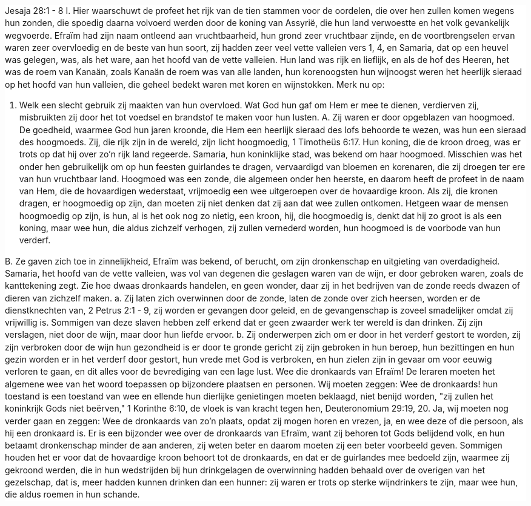 Jesaja 28:1 - 8 
I. Hier waarschuwt de profeet het rijk van de tien stammen voor de oordelen, die over hen zullen komen wegens hun zonden, die spoedig daarna volvoerd werden door de koning van Assyrië, die hun land verwoestte en het volk gevankelijk wegvoerde. Efraïm had zijn naam ontleend aan vruchtbaarheid, hun grond zeer vruchtbaar zijnde, en de voortbrengselen ervan waren zeer overvloedig en de beste van hun soort, zij hadden zeer veel vette valleien vers 1, 4, en Samaria, dat op een heuvel was gelegen, was, als het ware, aan het hoofd van de vette valleien. Hun land was rijk en lieflijk, en als de hof des Heeren, het was de roem van Kanaän, zoals Kanaän de roem was van alle landen, hun korenoogsten hun wijnoogst weren het heerlijk sieraad op het hoofd van hun valleien, die geheel bedekt waren met koren en wijnstokken. Merk nu op:
1. Welk een slecht gebruik zij maakten van hun overvloed. Wat God hun gaf om Hem er mee te dienen, verdierven zij, misbruikten zij door het tot voedsel en brandstof te maken voor hun lusten.
A. Zij waren er door opgeblazen van hoogmoed. De goedheid, waarmee God hun jaren kroonde, die Hem een heerlijk sieraad des lofs behoorde te wezen, was hun een sieraad des hoogmoeds. Zij, die rijk zijn in de wereld, zijn licht hoogmoedig, 1 Timotheüs 6:17. Hun koning, die de kroon droeg, was er trots op dat hij over zo’n rijk land regeerde. Samaria, hun koninklijke stad, was bekend om haar hoogmoed. Misschien was het onder hen gebruikelijk om op hun feesten guirlandes te dragen, vervaardigd van bloemen en korenaren, die zij droegen ter ere van hun vruchtbaar land. Hoogmoed was een zonde, die algemeen onder hen heerste, en daarom heeft de profeet in de naam van Hem, die de hovaardigen wederstaat, vrijmoedig een wee uitgeroepen over de hovaardige kroon. Als zij, die kronen dragen, er hoogmoedig op zijn, dan moeten zij niet denken dat zij aan dat wee zullen ontkomen. Hetgeen waar de mensen hoogmoedig op zijn, is hun, al is het ook nog zo nietig, een kroon, hij, die hoogmoedig is, denkt dat hij zo groot is als een koning, maar wee hun, die aldus zichzelf verhogen, zij zullen vernederd worden, hun hoogmoed is de voorbode van hun verderf.

B. Ze gaven zich toe in zinnelijkheid, Efraïm was bekend, of berucht, om zijn dronkenschap en uitgieting van overdadigheid. Samaria, het hoofd van de vette valleien, was vol van degenen die geslagen waren van de wijn, er door gebroken waren, zoals de kanttekening zegt. Zie hoe dwaas dronkaards handelen, en geen wonder, daar zij in het bedrijven van de zonde reeds dwazen of dieren van zichzelf maken.
a. Zij laten zich overwinnen door de zonde, laten de zonde over zich heersen, worden er de dienstknechten van, 2 Petrus 2:1 - 9, zij worden er gevangen door geleid, en de gevangenschap is zoveel smadelijker omdat zij vrijwillig is. Sommigen van deze slaven hebben zelf erkend dat er geen zwaarder werk ter wereld is dan drinken. Zij zijn verslagen, niet door de wijn, maar door hun liefde ervoor.
b. Zij onderwerpen zich om er door in het verderf gestort te worden, zij zijn verbroken door de wijn hun gezondheid is er door te gronde gericht zij zijn gebroken in hun beroep, hun bezittingen en hun gezin worden er in het verderf door gestort, hun vrede met God is verbroken, en hun zielen zijn in gevaar om voor eeuwig verloren te gaan, en dit alles voor de bevrediging van een lage lust. Wee die dronkaards van Efraïm! De leraren moeten het algemene wee van het woord toepassen op bijzondere plaatsen en personen. Wij moeten zeggen: Wee de dronkaards! hun toestand is een toestand van wee en ellende hun dierlijke genietingen moeten beklaagd, niet benijd worden, "zij zullen het koninkrijk Gods niet beërven," 1 Korinthe 6:10, de vloek is van kracht tegen hen, Deuteronomium 29:19, 20. Ja, wij moeten nog verder gaan en zeggen: Wee de dronkaards van zo’n plaats, opdat zij mogen horen en vrezen, ja, en wee deze of die persoon, als hij een dronkaard is. Er is een bijzonder wee over de dronkaards van Efraïm, want zij behoren tot Gods belijdend volk, en hun betaamt dronkenschap minder de aan anderen, zij weten beter en daarom moeten zij een beter voorbeeld geven. Sommigen houden het er voor dat de hovaardige kroon behoort tot de dronkaards, en dat er de guirlandes mee bedoeld zijn, waarmee zij gekroond werden, die in hun wedstrijden bij hun drinkgelagen de overwinning hadden behaald over de overigen van het gezelschap, dat is, meer hadden kunnen drinken dan een hunner: zij waren er trots op sterke wijndrinkers te zijn, maar wee hun, die aldus roemen in hun schande.
